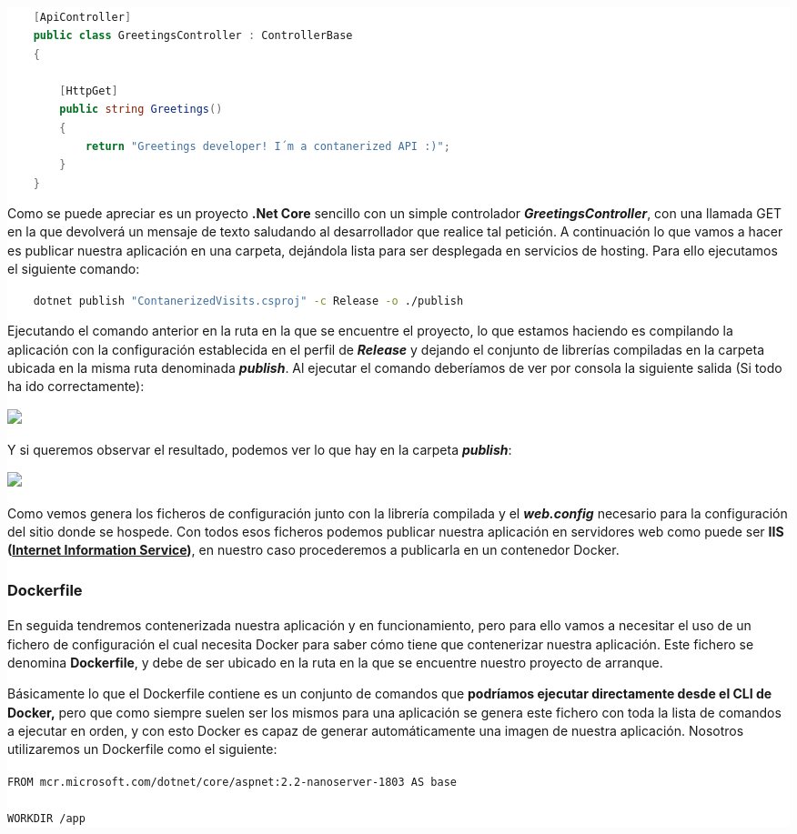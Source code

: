 ```csharp
    [ApiController]
    public class GreetingsController : ControllerBase
    {

        [HttpGet]
        public string Greetings()
        {
            return "Greetings developer! I´m a contanerized API :)";
        }
    }
```
Como se puede apreciar es un proyecto  **.Net Core**  sencillo con un simple controlador  _**GreetingsController**_, con una llamada GET en la que devolverá un mensaje de texto saludando al desarrollador que realice tal petición. A continuación lo que vamos a hacer es publicar nuestra aplicación en una carpeta, dejándola lista para ser desplegada en servicios de hosting. Para ello ejecutamos el siguiente comando:
```bash
    dotnet publish "ContanerizedVisits.csproj" -c Release -o ./publish
```
Ejecutando el comando anterior en la ruta en la que se encuentre el proyecto, lo que estamos haciendo es compilando la aplicación con la configuración establecida en el perfil de  _**Release**_  y dejando el conjunto de librerías compiladas en la carpeta ubicada en la misma ruta denominada  _**publish**_. Al ejecutar el comando deberíamos de ver por consola la siguiente salida (Si todo ha ido correctamente):

![](http://mindbodyncode.com/wp-content/uploads/2019/06/publishContanerizedApp-1024x121.png)

Y si queremos observar el resultado, podemos ver lo que hay en la carpeta  _**publish**_:

![](http://mindbodyncode.com/wp-content/uploads/2019/06/ls-publish-folder-1024x54.png)

Como vemos genera los ficheros de configuración junto con la librería compilada y el  _**web.config**_  necesario para la configuración del sitio donde se hospede. Con todos esos ficheros podemos publicar nuestra aplicación en servidores web como puede ser  **IIS ([Internet Information Service](https://es.wikipedia.org/wiki/Internet_Information_Services))**, en nuestro caso procederemos a publicarla en un contenedor Docker.

### Dockerfile

En seguida tendremos contenerizada nuestra aplicación y en funcionamiento, pero para ello vamos a necesitar el uso de un fichero de configuración el cual necesita Docker para saber cómo tiene que contenerizar nuestra aplicación. Este fichero se denomina  **Dockerfile**, y debe de ser ubicado en la ruta en la que se encuentre nuestro proyecto de arranque.

Básicamente lo que el Dockerfile contiene es un conjunto de comandos que  **podríamos ejecutar directamente desde el CLI de Docker,**  pero que como siempre suelen ser los mismos para una aplicación se genera este fichero con toda la lista de comandos a ejecutar en orden, y con esto Docker es capaz de generar automáticamente una imagen de nuestra aplicación. Nosotros utilizaremos un Dockerfile como el siguiente:

    FROM mcr.microsoft.com/dotnet/core/aspnet:2.2-nanoserver-1803 AS base
    
    WORKDIR /app
    